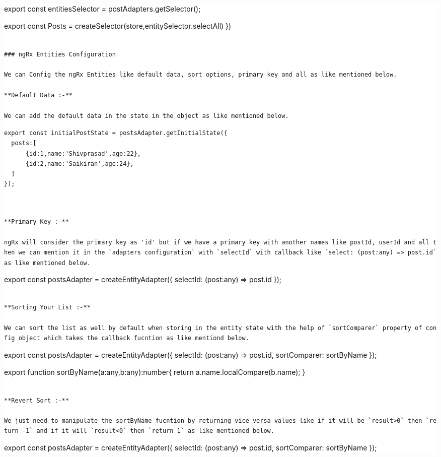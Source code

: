   export const entitiesSelector = postAdapters.getSelector();

  export const Posts = createSelector(store,entitySelector.selectAll)
  })
  ```

### ngRx Entities Configuration

We can Config the ngRx Entities like default data, sort options, primary key and all as like mentioned below.

**Default Data :-**

We can add the default data in the state in the object as like mentioned below.

  ```
    export const initialPostState = postsAdapter.getInitialState({
      posts:[
          {id:1,name:'Shivprasad',age:22},
          {id:2,name:'Saikiran',age:24},
      ]
    });
  ```


**Primary Key :-**

ngRx will consider the primary key as 'id' but if we have a primary key with another names like postId, userId and all then we can mention it in the `adapters configuration` with `selectId` with callback like `select: (post:any) => post.id`
as like mentioned below.

```
  export const postsAdapter = createEntityAdapter<model>({
    selectId: (post:any) => post.id
  });

```

**Sorting Your List :-**

We can sort the list as well by default when storing in the entity state with the help of `sortComparer` property of config object which takes the callback fucntion as like mentiond below.

```
  export const postsAdapter = createEntityAdapter<model>({
    selectId: (post:any) => post.id,
    sortComparer: sortByName
  });

  export function sortByName(a:any,b:any):number{
    return a.name.localCompare(b.name);
  }
```

**Revert Sort :-**

We just need to manipulate the sortByName fucntion by returning vice versa values like if it will be `result>0` then `return -1` and if it will `result<0` then `return 1` as like mentioned below.

```
  export const postsAdapter = createEntityAdapter<model>({
    selectId: (post:any) => post.id,
    sortComparer: sortByName
  });
